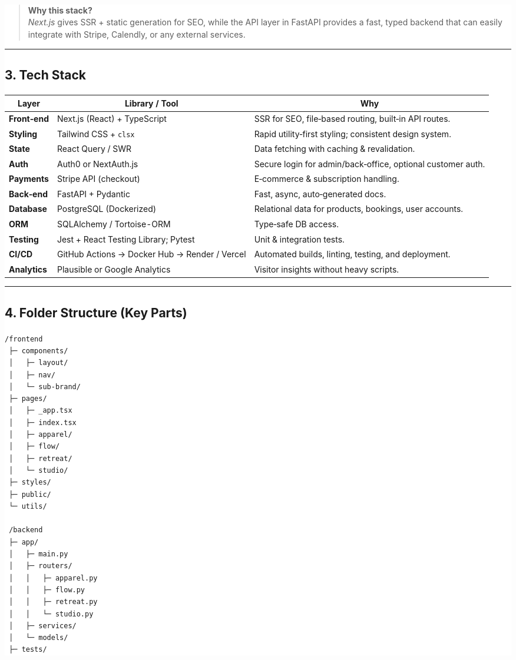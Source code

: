 ```
```

> **Why this stack?**  
> *Next.js* gives SSR + static generation for SEO, while the API layer in FastAPI provides a fast, typed backend that can easily integrate with Stripe, Calendly, or any external services.

---

## 3. Tech Stack  

| Layer | Library / Tool | Why |
|-------|----------------|-----|
| **Front‑end** | Next.js (React) + TypeScript | SSR for SEO, file‑based routing, built‑in API routes. |
| **Styling** | Tailwind CSS + `clsx` | Rapid utility‑first styling; consistent design system. |
| **State** | React Query / SWR | Data fetching with caching & revalidation. |
| **Auth** | Auth0 or NextAuth.js | Secure login for admin/back‑office, optional customer auth. |
| **Payments** | Stripe API (checkout) | E‑commerce & subscription handling. |
| **Back‑end** | FastAPI + Pydantic | Fast, async, auto‑generated docs. |
| **Database** | PostgreSQL (Dockerized) | Relational data for products, bookings, user accounts. |
| **ORM** | SQLAlchemy / Tortoise-ORM | Type‑safe DB access. |
| **Testing** | Jest + React Testing Library; Pytest | Unit & integration tests. |
| **CI/CD** | GitHub Actions → Docker Hub → Render / Vercel | Automated builds, linting, testing, and deployment. |
| **Analytics** | Plausible or Google Analytics | Visitor insights without heavy scripts. |

---

## 4. Folder Structure (Key Parts)  

```
/frontend
 ├─ components/
 │   ├─ layout/
 │   ├─ nav/
 │   └─ sub-brand/
 ├─ pages/
 │   ├─ _app.tsx
 │   ├─ index.tsx
 │   ├─ apparel/
 │   ├─ flow/
 │   ├─ retreat/
 │   └─ studio/
 ├─ styles/
 ├─ public/
 └─ utils/

 /backend
 ├─ app/
 │   ├─ main.py
 │   ├─ routers/
 │   │   ├─ apparel.py
 │   │   ├─ flow.py
 │   │   ├─ retreat.py
 │   │   └─ studio.py
 │   ├─ services/
 │   └─ models/
 ├─ tests/
```